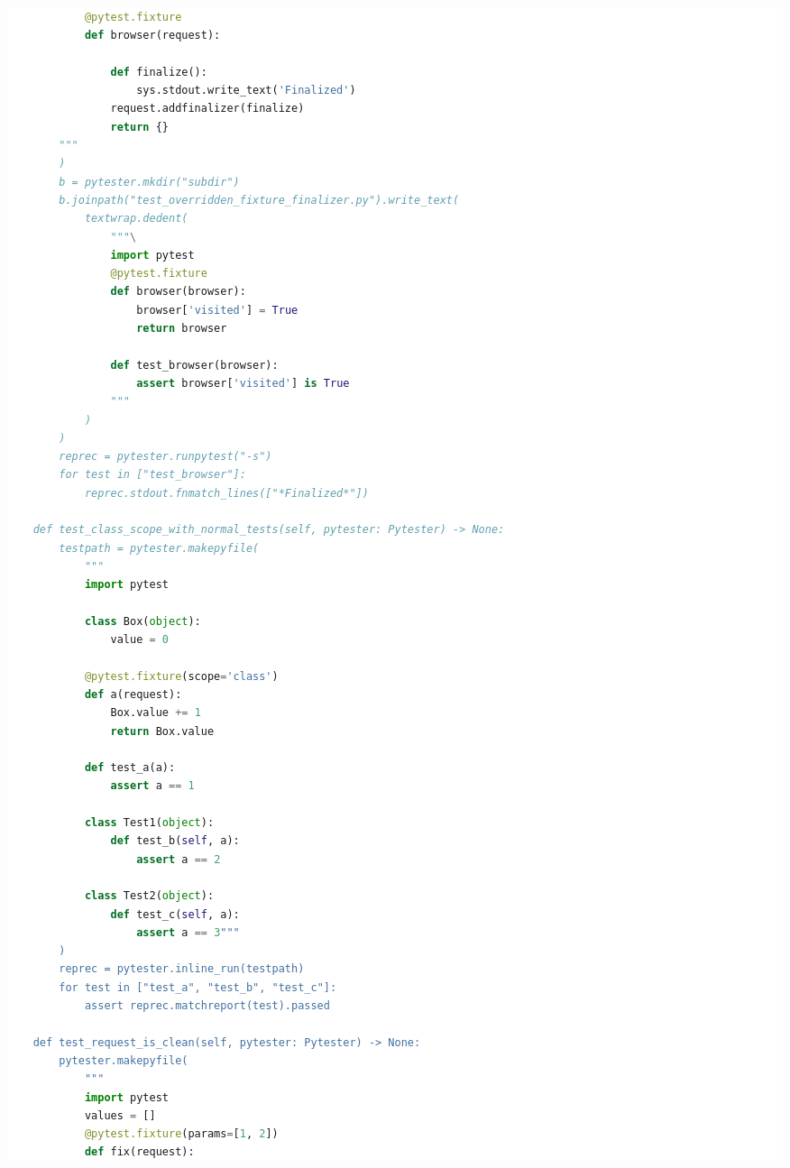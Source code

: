 ```python
            @pytest.fixture
            def browser(request):

                def finalize():
                    sys.stdout.write_text('Finalized')
                request.addfinalizer(finalize)
                return {}
        """
        )
        b = pytester.mkdir("subdir")
        b.joinpath("test_overridden_fixture_finalizer.py").write_text(
            textwrap.dedent(
                """\
                import pytest
                @pytest.fixture
                def browser(browser):
                    browser['visited'] = True
                    return browser

                def test_browser(browser):
                    assert browser['visited'] is True
                """
            )
        )
        reprec = pytester.runpytest("-s")
        for test in ["test_browser"]:
            reprec.stdout.fnmatch_lines(["*Finalized*"])

    def test_class_scope_with_normal_tests(self, pytester: Pytester) -> None:
        testpath = pytester.makepyfile(
            """
            import pytest

            class Box(object):
                value = 0

            @pytest.fixture(scope='class')
            def a(request):
                Box.value += 1
                return Box.value

            def test_a(a):
                assert a == 1

            class Test1(object):
                def test_b(self, a):
                    assert a == 2

            class Test2(object):
                def test_c(self, a):
                    assert a == 3"""
        )
        reprec = pytester.inline_run(testpath)
        for test in ["test_a", "test_b", "test_c"]:
            assert reprec.matchreport(test).passed

    def test_request_is_clean(self, pytester: Pytester) -> None:
        pytester.makepyfile(
            """
            import pytest
            values = []
            @pytest.fixture(params=[1, 2])
            def fix(request):
```